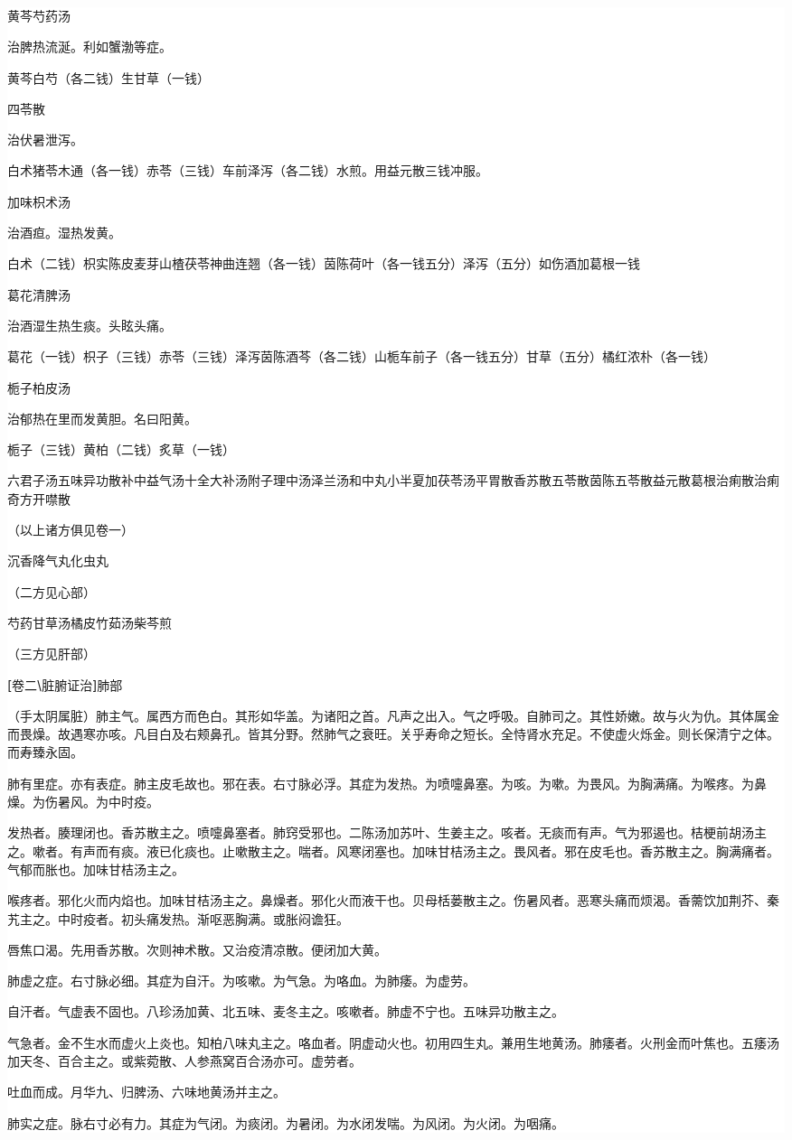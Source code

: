 黄芩芍药汤  

治脾热流涎。利如蟹渤等症。  

黄芩白芍（各二钱）生甘草（一钱）  

四苓散  

治伏暑泄泻。  

白术猪苓木通（各一钱）赤苓（三钱）车前泽泻（各二钱）水煎。用益元散三钱冲服。  

加味枳术汤  

治酒疸。湿热发黄。  

白术（二钱）枳实陈皮麦芽山楂茯苓神曲连翘（各一钱）茵陈荷叶（各一钱五分）泽泻（五分）如伤酒加葛根一钱  

葛花清脾汤  

治酒湿生热生痰。头眩头痛。  

葛花（一钱）枳子（三钱）赤苓（三钱）泽泻茵陈酒芩（各二钱）山栀车前子（各一钱五分）甘草（五分）橘红浓朴（各一钱）  

栀子柏皮汤  

治郁热在里而发黄胆。名曰阳黄。  

栀子（三钱）黄柏（二钱）炙草（一钱）  

六君子汤五味异功散补中益气汤十全大补汤附子理中汤泽兰汤和中丸小半夏加茯苓汤平胃散香苏散五苓散茵陈五苓散益元散葛根治痢散治痢奇方开噤散  

（以上诸方俱见卷一）  

沉香降气丸化虫丸  

（二方见心部）  

芍药甘草汤橘皮竹茹汤柴芩煎  

（三方见肝部）  

[卷二\脏腑证治]肺部  

（手太阴属脏）肺主气。属西方而色白。其形如华盖。为诸阳之首。凡声之出入。气之呼吸。自肺司之。其性娇嫩。故与火为仇。其体属金而畏燥。故遇寒亦咳。凡目白及右颊鼻孔。皆其分野。然肺气之衰旺。关乎寿命之短长。全恃肾水充足。不使虚火烁金。则长保清宁之体。而寿臻永固。  

肺有里症。亦有表症。肺主皮毛故也。邪在表。右寸脉必浮。其症为发热。为喷嚏鼻塞。为咳。为嗽。为畏风。为胸满痛。为喉疼。为鼻燥。为伤暑风。为中时疫。  

发热者。腠理闭也。香苏散主之。喷嚏鼻塞者。肺窍受邪也。二陈汤加苏叶、生姜主之。咳者。无痰而有声。气为邪遏也。桔梗前胡汤主之。嗽者。有声而有痰。液已化痰也。止嗽散主之。喘者。风寒闭塞也。加味甘桔汤主之。畏风者。邪在皮毛也。香苏散主之。胸满痛者。气郁而胀也。加味甘桔汤主之。  

喉疼者。邪化火而内焰也。加味甘桔汤主之。鼻燥者。邪化火而液干也。贝母栝蒌散主之。伤暑风者。恶寒头痛而烦渴。香薷饮加荆芥、秦艽主之。中时疫者。初头痛发热。渐呕恶胸满。或胀闷谵狂。  

唇焦口渴。先用香苏散。次则神术散。又治疫清凉散。便闭加大黄。  

肺虚之症。右寸脉必细。其症为自汗。为咳嗽。为气急。为咯血。为肺痿。为虚劳。  

自汗者。气虚表不固也。八珍汤加黄、北五味、麦冬主之。咳嗽者。肺虚不宁也。五味异功散主之。  

气急者。金不生水而虚火上炎也。知柏八味丸主之。咯血者。阴虚动火也。初用四生丸。兼用生地黄汤。肺痿者。火刑金而叶焦也。五痿汤加天冬、百合主之。或紫菀散、人参燕窝百合汤亦可。虚劳者。  

吐血而成。月华九、归脾汤、六味地黄汤并主之。  

肺实之症。脉右寸必有力。其症为气闭。为痰闭。为暑闭。为水闭发喘。为风闭。为火闭。为咽痛。  
